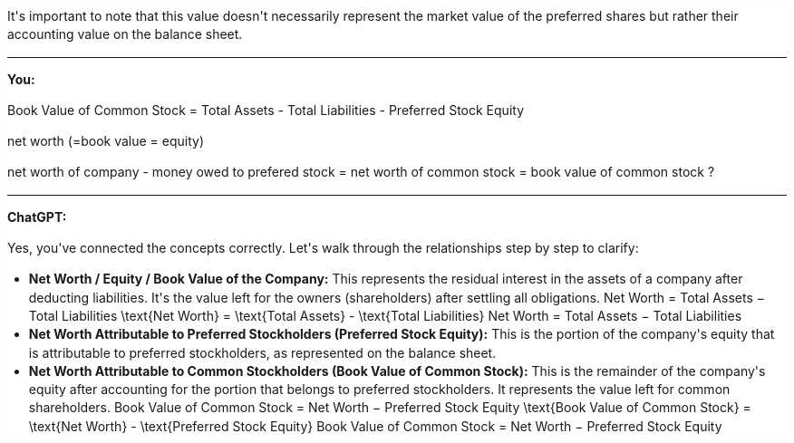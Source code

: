 It's important to note that this value doesn't necessarily represent the market value of the preferred shares but rather their accounting value on the balance sheet.



------------------

**You:**

Book Value of Common Stock = Total Assets - Total Liabilities - Preferred Stock Equity

net worth (=book value = equity) 

net worth of company - money owed to prefered stock = net worth of common stock = book value of common stock ?

------------------

**ChatGPT:**

Yes, you've connected the concepts correctly. Let's walk through the relationships step by step to clarify:


- **Net Worth / Equity / Book Value of the Company:**
This represents the residual interest in the assets of a company after deducting liabilities. It's the value left for the owners (shareholders) after settling all obligations.
Net Worth
=
Total Assets
−
Total Liabilities
\text{Net Worth} = \text{Total Assets} - \text{Total Liabilities}
Net Worth
=
Total Assets
−
Total Liabilities
- **Net Worth Attributable to Preferred Stockholders (Preferred Stock Equity):**
This is the portion of the company's equity that is attributable to preferred stockholders, as represented on the balance sheet.
- **Net Worth Attributable to Common Stockholders (Book Value of Common Stock):**
This is the remainder of the company's equity after accounting for the portion that belongs to preferred stockholders. It represents the value left for common shareholders.
Book Value of Common Stock
=
Net Worth
−
Preferred Stock Equity
\text{Book Value of Common Stock} = \text{Net Worth} - \text{Preferred Stock Equity}
Book Value of Common Stock
=
Net Worth
−
Preferred Stock Equity
